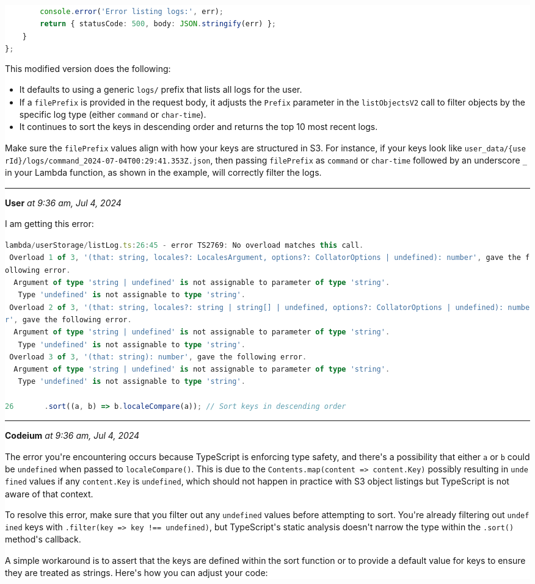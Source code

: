 ```typescript
        console.error('Error listing logs:', err);
        return { statusCode: 500, body: JSON.stringify(err) };
    }
};
```

This modified version does the following:
- It defaults to using a generic `logs/` prefix that lists all logs for the user.
- If a `filePrefix` is provided in the request body, it adjusts the `Prefix` parameter in the `listObjectsV2` call to filter objects by the specific log type (either `command` or `char-time`).
- It continues to sort the keys in descending order and returns the top 10 most recent logs.

Make sure the `filePrefix` values align with how your keys are structured in S3. For instance, if your keys look like `user_data/{userId}/logs/command_2024-07-04T00:29:41.353Z.json`, then passing `filePrefix` as `command` or `char-time` followed by an underscore `_` in your Lambda function, as shown in the example, will correctly filter the logs.

---

**User** _at 9:36 am, Jul 4, 2024_

I am getting this error:

```ts
lambda/userStorage/listLog.ts:26:45 - error TS2769: No overload matches this call.
 Overload 1 of 3, '(that: string, locales?: LocalesArgument, options?: CollatorOptions | undefined): number', gave the following error.
  Argument of type 'string | undefined' is not assignable to parameter of type 'string'.
   Type 'undefined' is not assignable to type 'string'.
 Overload 2 of 3, '(that: string, locales?: string | string[] | undefined, options?: CollatorOptions | undefined): number', gave the following error.
  Argument of type 'string | undefined' is not assignable to parameter of type 'string'.
   Type 'undefined' is not assignable to type 'string'.
 Overload 3 of 3, '(that: string): number', gave the following error.
  Argument of type 'string | undefined' is not assignable to parameter of type 'string'.
   Type 'undefined' is not assignable to type 'string'.

26       .sort((a, b) => b.localeCompare(a)); // Sort keys in descending order
```

---

**Codeium** _at 9:36 am, Jul 4, 2024_

The error you're encountering occurs because TypeScript is enforcing type safety, and there's a possibility that either `a` or `b` could be `undefined` when passed to `localeCompare()`. This is due to the `Contents.map(content => content.Key)` possibly resulting in `undefined` values if any `content.Key` is `undefined`, which should not happen in practice with S3 object listings but TypeScript is not aware of that context.

To resolve this error, make sure that you filter out any `undefined` values before attempting to sort. You're already filtering out `undefined` keys with `.filter(key => key !== undefined)`, but TypeScript's static analysis doesn't narrow the type within the `.sort()` method's callback. 

A simple workaround is to assert that the keys are defined within the sort function or to provide a default value for keys to ensure they are treated as strings. Here's how you can adjust your code:
